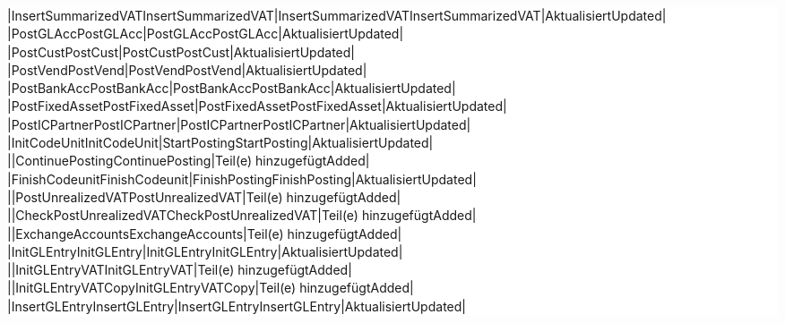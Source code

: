 |<span data-ttu-id="8d7c9-138">InsertSummarizedVAT</span><span class="sxs-lookup"><span data-stu-id="8d7c9-138">InsertSummarizedVAT</span></span>|<span data-ttu-id="8d7c9-139">InsertSummarizedVAT</span><span class="sxs-lookup"><span data-stu-id="8d7c9-139">InsertSummarizedVAT</span></span>|<span data-ttu-id="8d7c9-140">Aktualisiert</span><span class="sxs-lookup"><span data-stu-id="8d7c9-140">Updated</span></span>|  
|<span data-ttu-id="8d7c9-141">PostGLAcc</span><span class="sxs-lookup"><span data-stu-id="8d7c9-141">PostGLAcc</span></span>|<span data-ttu-id="8d7c9-142">PostGLAcc</span><span class="sxs-lookup"><span data-stu-id="8d7c9-142">PostGLAcc</span></span>|<span data-ttu-id="8d7c9-143">Aktualisiert</span><span class="sxs-lookup"><span data-stu-id="8d7c9-143">Updated</span></span>|  
|<span data-ttu-id="8d7c9-144">PostCust</span><span class="sxs-lookup"><span data-stu-id="8d7c9-144">PostCust</span></span>|<span data-ttu-id="8d7c9-145">PostCust</span><span class="sxs-lookup"><span data-stu-id="8d7c9-145">PostCust</span></span>|<span data-ttu-id="8d7c9-146">Aktualisiert</span><span class="sxs-lookup"><span data-stu-id="8d7c9-146">Updated</span></span>|  
|<span data-ttu-id="8d7c9-147">PostVend</span><span class="sxs-lookup"><span data-stu-id="8d7c9-147">PostVend</span></span>|<span data-ttu-id="8d7c9-148">PostVend</span><span class="sxs-lookup"><span data-stu-id="8d7c9-148">PostVend</span></span>|<span data-ttu-id="8d7c9-149">Aktualisiert</span><span class="sxs-lookup"><span data-stu-id="8d7c9-149">Updated</span></span>|  
|<span data-ttu-id="8d7c9-150">PostBankAcc</span><span class="sxs-lookup"><span data-stu-id="8d7c9-150">PostBankAcc</span></span>|<span data-ttu-id="8d7c9-151">PostBankAcc</span><span class="sxs-lookup"><span data-stu-id="8d7c9-151">PostBankAcc</span></span>|<span data-ttu-id="8d7c9-152">Aktualisiert</span><span class="sxs-lookup"><span data-stu-id="8d7c9-152">Updated</span></span>|  
|<span data-ttu-id="8d7c9-153">PostFixedAsset</span><span class="sxs-lookup"><span data-stu-id="8d7c9-153">PostFixedAsset</span></span>|<span data-ttu-id="8d7c9-154">PostFixedAsset</span><span class="sxs-lookup"><span data-stu-id="8d7c9-154">PostFixedAsset</span></span>|<span data-ttu-id="8d7c9-155">Aktualisiert</span><span class="sxs-lookup"><span data-stu-id="8d7c9-155">Updated</span></span>|  
|<span data-ttu-id="8d7c9-156">PostICPartner</span><span class="sxs-lookup"><span data-stu-id="8d7c9-156">PostICPartner</span></span>|<span data-ttu-id="8d7c9-157">PostICPartner</span><span class="sxs-lookup"><span data-stu-id="8d7c9-157">PostICPartner</span></span>|<span data-ttu-id="8d7c9-158">Aktualisiert</span><span class="sxs-lookup"><span data-stu-id="8d7c9-158">Updated</span></span>|  
|<span data-ttu-id="8d7c9-159">InitCodeUnit</span><span class="sxs-lookup"><span data-stu-id="8d7c9-159">InitCodeUnit</span></span>|<span data-ttu-id="8d7c9-160">StartPosting</span><span class="sxs-lookup"><span data-stu-id="8d7c9-160">StartPosting</span></span>|<span data-ttu-id="8d7c9-161">Aktualisiert</span><span class="sxs-lookup"><span data-stu-id="8d7c9-161">Updated</span></span>|  
||<span data-ttu-id="8d7c9-162">ContinuePosting</span><span class="sxs-lookup"><span data-stu-id="8d7c9-162">ContinuePosting</span></span>|<span data-ttu-id="8d7c9-163">Teil(e) hinzugefügt</span><span class="sxs-lookup"><span data-stu-id="8d7c9-163">Added</span></span>|  
|<span data-ttu-id="8d7c9-164">FinishCodeunit</span><span class="sxs-lookup"><span data-stu-id="8d7c9-164">FinishCodeunit</span></span>|<span data-ttu-id="8d7c9-165">FinishPosting</span><span class="sxs-lookup"><span data-stu-id="8d7c9-165">FinishPosting</span></span>|<span data-ttu-id="8d7c9-166">Aktualisiert</span><span class="sxs-lookup"><span data-stu-id="8d7c9-166">Updated</span></span>|  
||<span data-ttu-id="8d7c9-167">PostUnrealizedVAT</span><span class="sxs-lookup"><span data-stu-id="8d7c9-167">PostUnrealizedVAT</span></span>|<span data-ttu-id="8d7c9-168">Teil(e) hinzugefügt</span><span class="sxs-lookup"><span data-stu-id="8d7c9-168">Added</span></span>|  
||<span data-ttu-id="8d7c9-169">CheckPostUnrealizedVAT</span><span class="sxs-lookup"><span data-stu-id="8d7c9-169">CheckPostUnrealizedVAT</span></span>|<span data-ttu-id="8d7c9-170">Teil(e) hinzugefügt</span><span class="sxs-lookup"><span data-stu-id="8d7c9-170">Added</span></span>|  
||<span data-ttu-id="8d7c9-171">ExchangeAccounts</span><span class="sxs-lookup"><span data-stu-id="8d7c9-171">ExchangeAccounts</span></span>|<span data-ttu-id="8d7c9-172">Teil(e) hinzugefügt</span><span class="sxs-lookup"><span data-stu-id="8d7c9-172">Added</span></span>|  
|<span data-ttu-id="8d7c9-173">InitGLEntry</span><span class="sxs-lookup"><span data-stu-id="8d7c9-173">InitGLEntry</span></span>|<span data-ttu-id="8d7c9-174">InitGLEntry</span><span class="sxs-lookup"><span data-stu-id="8d7c9-174">InitGLEntry</span></span>|<span data-ttu-id="8d7c9-175">Aktualisiert</span><span class="sxs-lookup"><span data-stu-id="8d7c9-175">Updated</span></span>|  
||<span data-ttu-id="8d7c9-176">InitGLEntryVAT</span><span class="sxs-lookup"><span data-stu-id="8d7c9-176">InitGLEntryVAT</span></span>|<span data-ttu-id="8d7c9-177">Teil(e) hinzugefügt</span><span class="sxs-lookup"><span data-stu-id="8d7c9-177">Added</span></span>|  
||<span data-ttu-id="8d7c9-178">InitGLEntryVATCopy</span><span class="sxs-lookup"><span data-stu-id="8d7c9-178">InitGLEntryVATCopy</span></span>|<span data-ttu-id="8d7c9-179">Teil(e) hinzugefügt</span><span class="sxs-lookup"><span data-stu-id="8d7c9-179">Added</span></span>|  
|<span data-ttu-id="8d7c9-180">InsertGLEntry</span><span class="sxs-lookup"><span data-stu-id="8d7c9-180">InsertGLEntry</span></span>|<span data-ttu-id="8d7c9-181">InsertGLEntry</span><span class="sxs-lookup"><span data-stu-id="8d7c9-181">InsertGLEntry</span></span>|<span data-ttu-id="8d7c9-182">Aktualisiert</span><span class="sxs-lookup"><span data-stu-id="8d7c9-182">Updated</span></span>|  